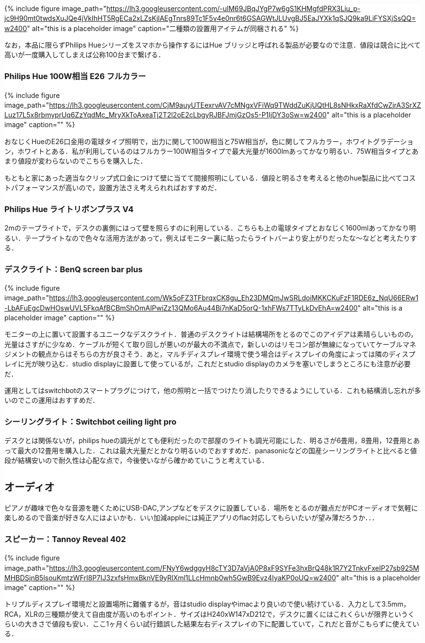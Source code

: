 {% include figure image_path="https://lh3.googleusercontent.com/-ulM69JBqJYgP7w6gS1KHMgfdPRX3Liu_p-jc9H90mt0twdsXuJQe4jVkIhHT5RgECa2xLZsKjlAEgTnrs89Tc1F5v4e0nr6t6GSAGWtJLUvgBJ5EaJYXk1qSJQ9ka9LiFYSXjSsQQ=w2400" alt="this is a placeholder image" caption="二種類の設置用アイテムが同梱される" %}

なお，本品に限らずPhilips Hueシリーズをスマホから操作するにはHue ブリッジと呼ばれる製品が必要なので注意．値段は競合に比べて高いが一度購入してしまえば公称100台まで繋げる．

### Philips Hue 100W相当 E26 フルカラー

{% include figure image_path="https://lh3.googleusercontent.com/CjM9auyUTEexrvAV7cMNgxVFiWq9TWddZuKjUQtHL8sNHkxRaXfdCwZjrA3SrXZLuz17L5x8rbmyprUq6ZzYqdMc_MryXkToAxeaTj2T2l2oE2cLbgyRJBFJmjGzOs5-P1IjDY3oSw=w2400" alt="this is a placeholder image" caption="" %}


おなじくHueのE26口金用の電球タイプ照明で，出力に関して100W相当と75W相当が，色に関してフルカラー，ホワイトグラデーション，ホワイトとある．私が利用しているのはフルカラー100W相当タイプで最大光量が1600lmあってかなり明るい．75W相当タイプとあまり値段が変わらないのでこちらを購入した．

もともと家にあった適当なクリップ式口金につけて壁に当てて間接照明にしている．値段と明るさを考えると他のhue製品に比べてコストパフォーマンスが高いので，設置方法さえ考えられればおすすめだ．


### Philips Hue ライトリボンプラス V4

2mのテープライトで，デスクの裏側にはって壁を照らすのに利用している．こちらも上の電球タイプとおなじく1600mlあってかなり明るい．テープライトなので色々な活用方法があって，例えばモニター裏に貼ったらライトバーより安上がりだったな〜などと考えたりする．

### デスクライト：BenQ screen bar plus

{% include figure image_path="https://lh3.googleusercontent.com/Wk5oFZ3TFbrqxCK8gu_Eh23DMQmJwSRLdoiMKKCKuFzF1RDE6z_NqU66ERw1-LbAFuEgcDwHOswUVL5FkqAfBCBmShOmAIPwiZz13QMo6Au44Bi7nKaD5orQ-1xhFWs7TTyLkDvEhA=w2400" alt="this is a placeholder image" caption="" %}

モニターの上に置いて設置するユニークなデスクライト．普通のデスクライトは結構場所をとるのでこのアイデアは素晴らしいものの，光量はさすがに少なめ．ケーブルが短くて取り回しが悪いのが最大の不満点で，新しいのはリモコン部が無線になっていてケーブルマネジメントの観点からはそちらの方が良さそう．あと，マルチディスプレイ環境で使う場合はディスプレイの角度によっては隣のディスプレイに光が映り込む．studio displayに設置して使っているが，これだとstudio displayのカメラを塞いでしまうところにも注意が必要だ．

運用としてはswitchbotのスマートプラグにつけて，他の照明と一括でつけたり消したりできるようにしている．これも結構消し忘れが多いのでこの運用はおすすめだ．


### シーリングライト：Switchbot ceiling light pro

デスクとは関係ないが，philips hueの調光がとても便利だったので部屋のライトも調光可能にした．明るさが6畳用，8畳用，12畳用とあって最大の12畳用を購入した．これは最大光量だとかなり明るいのでおすすめだ．panasonicなどの国産シーリングライトと比べると値段が結構安いので耐久性は心配な点で，今後使いながら確かめていこうと考えている．


## オーディオ

ピアノが趣味で色々な音源を聴くためにUSB-DAC,アンプなどをデスクに設置している．場所をとるのが難点だがPCオーディオで気軽に楽しめるので音楽が好きな人にはよいかも．いい加減appleには純正アプリのflac対応してもらいたいが望み薄だろうか．．．

### スピーカー：Tannoy Reveal 402

{% include figure image_path="https://lh3.googleusercontent.com/FNyY6wdggyH8cTY3D7aVjA0P8xF9SYFe3hxBrQ48k1R7Y2TnkvFxeIP27sb925MMHBDSjnB5lsouKmtzWFrI8P7IJ3zxfsHmxBknVE9yRlXml1LLcHmnb0wh5GwB9Evz4IyaKP0oUQ=w2400" alt="this is a placeholder image" caption="" %}

トリプルディスプレイ環境だと設置場所に難儀するが，音はstudio displayやimacより良いので使い続けている．入力として3.5mm，RCA，XLRの三種類が使えて自由度が高いのもポイント．サイズはH240xW147xD212で，デスクに置くにはこれくらいが限界というくらいの大きさで値段も安い．ここ1ヶ月くらい試行錯誤した結果左右ディスプレイの下に配置していて，これだと音がこもらずに使えている．
